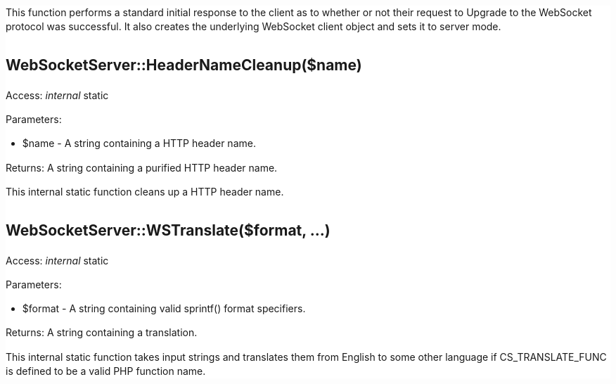 This function performs a standard initial response to the client as to whether or not their request to Upgrade to the WebSocket protocol was successful.  It also creates the underlying WebSocket client object and sets it to server mode.

WebSocketServer::HeaderNameCleanup($name)
-----------------------------------------

Access:  _internal_ static

Parameters:

* $name - A string containing a HTTP header name.

Returns:  A string containing a purified HTTP header name.

This internal static function cleans up a HTTP header name.

WebSocketServer::WSTranslate($format, ...)
------------------------------------------

Access:  _internal_ static

Parameters:

* $format - A string containing valid sprintf() format specifiers.

Returns:  A string containing a translation.

This internal static function takes input strings and translates them from English to some other language if CS_TRANSLATE_FUNC is defined to be a valid PHP function name.
